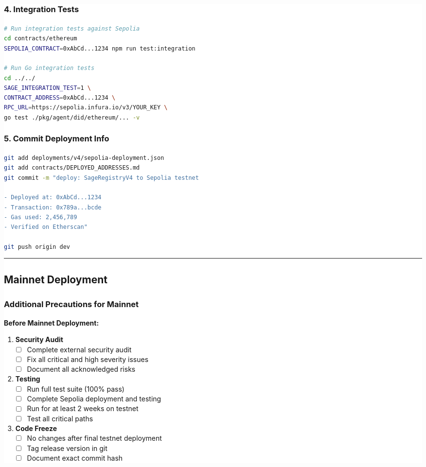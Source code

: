### 4. Integration Tests

```bash
# Run integration tests against Sepolia
cd contracts/ethereum
SEPOLIA_CONTRACT=0xAbCd...1234 npm run test:integration

# Run Go integration tests
cd ../../
SAGE_INTEGRATION_TEST=1 \
CONTRACT_ADDRESS=0xAbCd...1234 \
RPC_URL=https://sepolia.infura.io/v3/YOUR_KEY \
go test ./pkg/agent/did/ethereum/... -v
```

### 5. Commit Deployment Info

```bash
git add deployments/v4/sepolia-deployment.json
git add contracts/DEPLOYED_ADDRESSES.md
git commit -m "deploy: SageRegistryV4 to Sepolia testnet

- Deployed at: 0xAbCd...1234
- Transaction: 0x789a...bcde
- Gas used: 2,456,789
- Verified on Etherscan"

git push origin dev
```

---

## Mainnet Deployment

### Additional Precautions for Mainnet

**Before Mainnet Deployment:**

1. **Security Audit**
   - [ ] Complete external security audit
   - [ ] Fix all critical and high severity issues
   - [ ] Document all acknowledged risks

2. **Testing**
   - [ ] Run full test suite (100% pass)
   - [ ] Complete Sepolia deployment and testing
   - [ ] Run for at least 2 weeks on testnet
   - [ ] Test all critical paths

3. **Code Freeze**
   - [ ] No changes after final testnet deployment
   - [ ] Tag release version in git
   - [ ] Document exact commit hash
